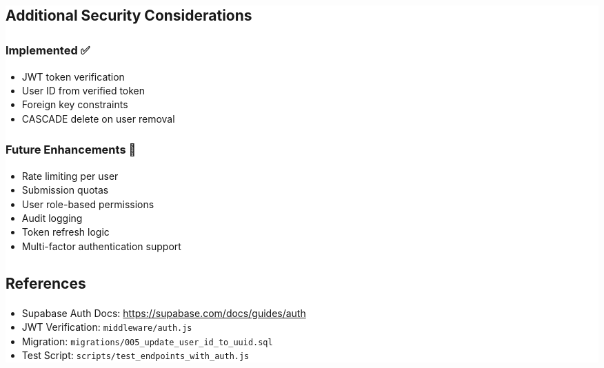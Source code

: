 ## Additional Security Considerations

### Implemented ✅
- JWT token verification
- User ID from verified token
- Foreign key constraints
- CASCADE delete on user removal

### Future Enhancements 🔮
- Rate limiting per user
- Submission quotas
- User role-based permissions
- Audit logging
- Token refresh logic
- Multi-factor authentication support

## References

- Supabase Auth Docs: https://supabase.com/docs/guides/auth
- JWT Verification: `middleware/auth.js`
- Migration: `migrations/005_update_user_id_to_uuid.sql`
- Test Script: `scripts/test_endpoints_with_auth.js`

